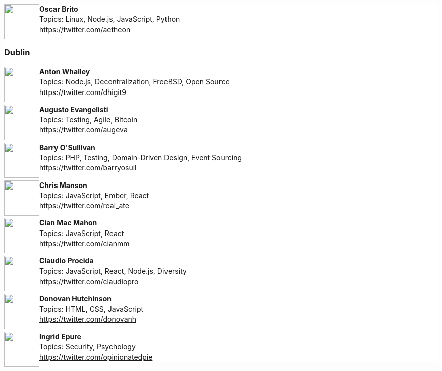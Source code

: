 <img src="https://res.cloudinary.com/dsscw65fc/image/twitter_name/aetheon" height="70px" width="70px" align="left" alt="" />

**Oscar Brito**\
Topics: Linux, Node.js, JavaScript, Python\
<https://twitter.com/aetheon>
### Dublin

<img src="https://res.cloudinary.com/dsscw65fc/image/twitter_name/dhigit9" height="70px" width="70px" align="left" alt="" />

**Anton Whalley**\
Topics: Node.js, Decentralization, FreeBSD, Open Source\
<https://twitter.com/dhigit9>

<img src="https://res.cloudinary.com/dsscw65fc/image/twitter_name/augeva" height="70px" width="70px" align="left" alt="" />

**Augusto Evangelisti**\
Topics: Testing, Agile, Bitcoin\
<https://twitter.com/augeva>

<img src="https://res.cloudinary.com/dsscw65fc/image/twitter_name/barryosull" height="70px" width="70px" align="left" alt="" />

**Barry O'Sullivan**\
Topics: PHP, Testing, Domain-Driven Design, Event Sourcing\
<https://twitter.com/barryosull>

<img src="https://res.cloudinary.com/dsscw65fc/image/twitter_name/real_ate" height="70px" width="70px" align="left" alt="" />

**Chris Manson**\
Topics: JavaScript, Ember, React\
<https://twitter.com/real_ate>

<img src="https://res.cloudinary.com/dsscw65fc/image/twitter_name/cianmm" height="70px" width="70px" align="left" alt="" />

**Cian Mac Mahon**\
Topics: JavaScript, React\
<https://twitter.com/cianmm>

<img src="https://res.cloudinary.com/dsscw65fc/image/twitter_name/claudiopro" height="70px" width="70px" align="left" alt="" />

**Claudio Procida**\
Topics: JavaScript, React, Node.js, Diversity\
<https://twitter.com/claudiopro>

<img src="https://res.cloudinary.com/dsscw65fc/image/twitter_name/donovanh" height="70px" width="70px" align="left" alt="" />

**Donovan Hutchinson**\
Topics: HTML, CSS, JavaScript\
<https://twitter.com/donovanh>

<img src="https://res.cloudinary.com/dsscw65fc/image/twitter_name/opinionatedpie" height="70px" width="70px" align="left" alt="" />

**Ingrid Epure**\
Topics: Security, Psychology\
<https://twitter.com/opinionatedpie>
